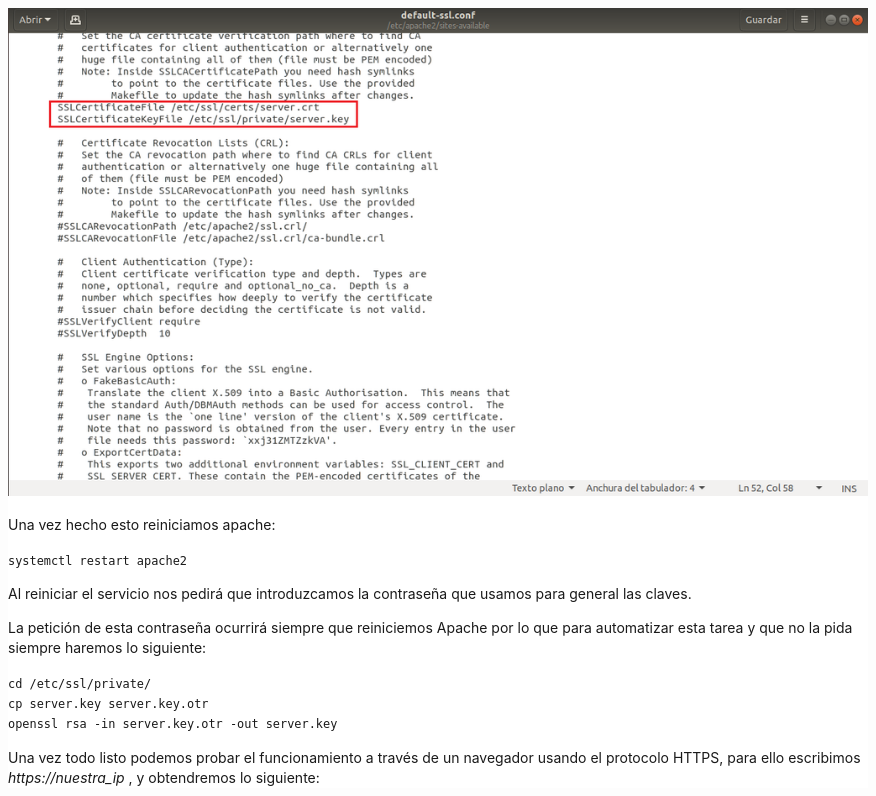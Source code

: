 ![img 33](assets/img33.png?raw=true "img33")

Una vez hecho esto reiniciamos apache:
```
systemctl restart apache2
```
Al reiniciar el servicio nos pedirá que introduzcamos la contraseña que usamos para general las claves.

La petición de esta contraseña ocurrirá siempre que reiniciemos Apache por lo que para automatizar esta tarea y que no la pida siempre haremos lo siguiente:
```
cd /etc/ssl/private/  
cp server.key server.key.otr  
openssl rsa -in server.key.otr -out server.key  
```
Una vez todo listo podemos probar el funcionamiento a través de un navegador usando el protocolo HTTPS, para ello escribimos *https://nuestra_ip* , y obtendremos lo siguiente:
